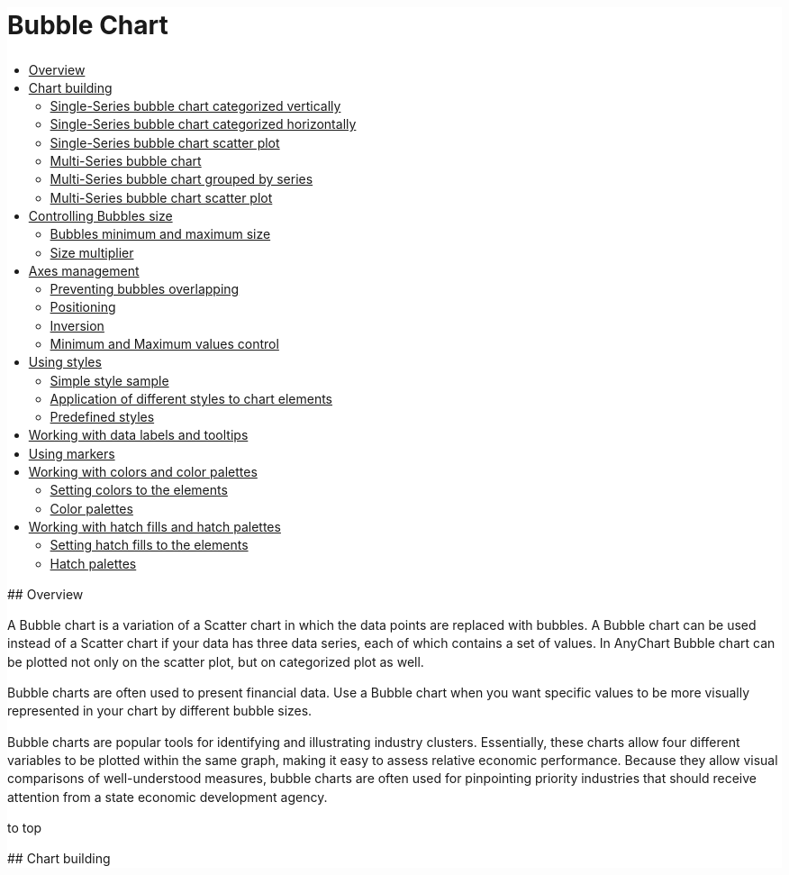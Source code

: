 # Bubble Chart                                                                                     
                                                                                    
* [Overview](#overview)                        
* [Chart building](#how_to_create_chart)             
  * [Single-Series bubble chart categorized vertically](#single_series_vertical)         
  * [Single-Series bubble chart categorized horizontally](#single_series_horizontal)
  * [Single-Series bubble chart scatter plot](#single_series_scatterplot)
  * [Multi-Series bubble chart](#multi_categorized)                  
  * [Multi-Series bubble chart grouped by series](#multi_by_series)                                
  * [Multi-Series bubble chart scatter plot](#multi_series_scatterplot)       
* [Controlling Bubbles size](#size)                                                                                                   
  * [Bubbles minimum and maximum size](#size)                    
  * [Size multiplier](#size)                                                                                             
* [Axes management](#axes)                                                                                                               
  * [Preventing bubbles overlapping](#overlap)                     
  * [Positioning](#position)                    
  * [Inversion](#inversion)                 
  * [Minimum and Maximum values control](#min_max)                                                                                               
* [Using styles](#using_styles)                                                                                                     
  * [Simple style sample](#simple_style)                    
  * [Application of different styles to chart elements](#several_styles)                  
  * [Predefined styles](#predefined_styles)                                                                                               
* [Working with data labels and tooltips](#working_with_labels_and_tooltips)  
* [Using markers](#using_markers)                     
* [Working with colors and color palettes](#colors)                                                                                           
  * [Setting colors to the elements](#color_setting)               
  * [Color palettes](#color_palettes)                                                                                             
* [Working with hatch fills and hatch palettes](#hatches)                                                                                              
  * [Setting hatch fills to the elements](#hatch_setting)               
  * [Hatch palettes](#hatch_palettes)                                                                                                                                                    
 
<a name="overview"/>
## Overview

A Bubble chart is a variation of a Scatter chart in which the data points are replaced with bubbles. A Bubble chart can be used instead of a Scatter chart if your data has three data series, each of which contains a set of values. In AnyChart Bubble chart can be plotted not only on the scatter plot, but on categorized plot as well.

Bubble charts are often used to present financial data. Use a Bubble chart when you want specific values to be more visually represented in your chart by different bubble sizes.

Bubble charts are popular tools for identifying and illustrating industry clusters. Essentially, these charts allow four different variables to be plotted within the same graph, making it easy to assess relative economic performance. Because they allow visual comparisons of well-understood measures, bubble charts are often used for pinpointing priority industries that should receive attention from a state economic development agency.

to top

<a name="how_to_create_chart"/>
## Chart building
